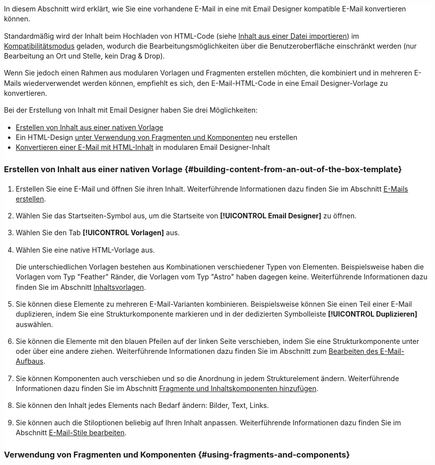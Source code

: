 In diesem Abschnitt wird erklärt, wie Sie eine vorhandene E-Mail in eine mit Email Designer kompatible E-Mail konvertieren können.

Standardmäßig wird der Inhalt beim Hochladen von HTML-Code (siehe [Inhalt aus einer Datei importieren](../../designing/using/importing-content-from-a-file.md)) im [Kompatibilitätsmodus](../../designing/using/about-email-content-design.md#email-designer-compatibility-mode) geladen, wodurch die Bearbeitungsmöglichkeiten über die Benutzeroberfläche einschränkt werden (nur Bearbeitung an Ort und Stelle, kein Drag &amp; Drop).

Wenn Sie jedoch einen Rahmen aus modularen Vorlagen und Fragmenten erstellen möchten, die kombiniert und in mehreren E-Mails wiederverwendet werden können, empfiehlt es sich, den E-Mail-HTML-Code in eine Email Designer-Vorlage zu konvertieren.

Bei der Erstellung von Inhalt mit Email Designer haben Sie drei Möglichkeiten:

* [Erstellen von Inhalt aus einer nativen Vorlage](../../designing/using/about-email-content-design.md#building-content-from-an-out-of-the-box-template)
* Ein HTML-Design [unter Verwendung von Fragmenten und Komponenten](../../designing/using/about-email-content-design.md#using-fragments-and-components) neu erstellen
* [Konvertieren einer E-Mail mit HTML-Inhalt](../../designing/using/about-email-content-design.md#converting-an-html-content) in modularen Email Designer-Inhalt

### Erstellen von Inhalt aus einer nativen Vorlage     {#building-content-from-an-out-of-the-box-template}

1. Erstellen Sie eine E-Mail und öffnen Sie ihren Inhalt. Weiterführende Informationen dazu finden Sie im Abschnitt [E-Mails erstellen](../../channels/using/creating-an-email.md).
1. Wählen Sie das Startseiten-Symbol aus, um die Startseite von **[!UICONTROL Email Designer]** zu öffnen.
1. Wählen Sie den Tab **[!UICONTROL Vorlagen]** aus.
1. Wählen Sie eine native HTML-Vorlage aus.

   Die unterschiedlichen Vorlagen bestehen aus Kombinationen verschiedener Typen von Elementen. Beispielsweise haben die Vorlagen vom Typ "Feather" Ränder, die Vorlagen vom Typ "Astro" haben dagegen keine. Weiterführende Informationen dazu finden Sie im Abschnitt [Inhaltsvorlagen](../../start/using/about-templates.md#content-templates).

1. Sie können diese Elemente zu mehreren E-Mail-Varianten kombinieren. Beispielsweise können Sie einen Teil einer E-Mail duplizieren, indem Sie eine Strukturkomponente markieren und in der dedizierten Symbolleiste **[!UICONTROL Duplizieren]** auswählen.
1. Sie können die Elemente mit den blauen Pfeilen auf der linken Seite verschieben, indem Sie eine Strukturkomponente unter oder über eine andere ziehen. Weiterführende Informationen dazu finden Sie im Abschnitt zum [Bearbeiten des E-Mail-Aufbaus](../../designing/using/defining-the-email-structure.md#editing-the-email-structure).
1. Sie können Komponenten auch verschieben und so die Anordnung in jedem Strukturelement ändern. Weiterführende Informationen dazu finden Sie im Abschnitt [Fragmente und Inhaltskomponenten hinzufügen](../../designing/using/defining-the-email-structure.md#adding-fragments-and-content-components).
1. Sie können den Inhalt jedes Elements nach Bedarf ändern: Bilder, Text, Links.
1. Sie können auch die Stiloptionen beliebig auf Ihren Inhalt anpassen. Weiterführende Informationen dazu finden Sie im Abschnitt [E-Mail-Stile bearbeiten](../../designing/using/editing-email-styles.md).

### Verwendung von Fragmenten und Komponenten     {#using-fragments-and-components}

